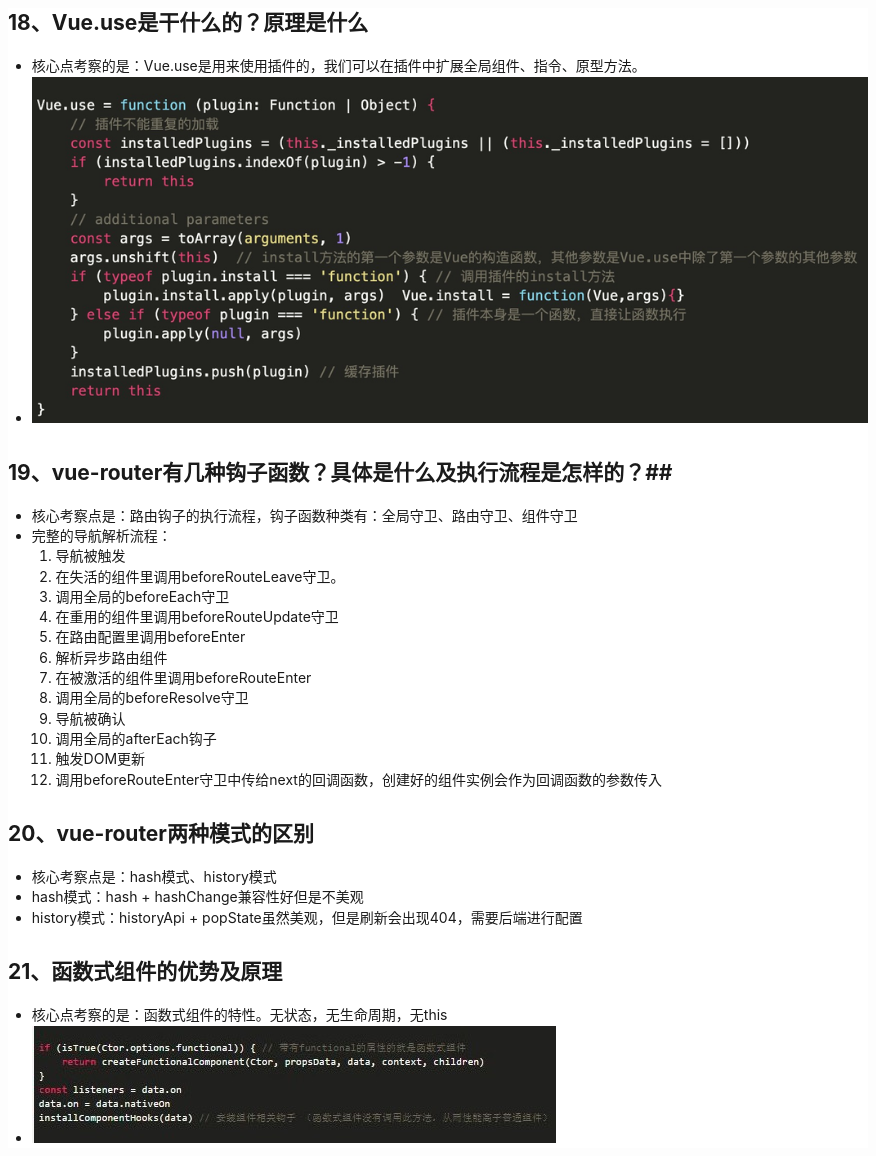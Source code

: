 ## 18、Vue.use是干什么的？原理是什么 ##
- 核心点考察的是：Vue.use是用来使用插件的，我们可以在插件中扩展全局组件、指令、原型方法。
- ![Vue.use源码](../public/image/Vue.use.jpeg)

## 19、vue-router有几种钩子函数？具体是什么及执行流程是怎样的？##
- 核心考察点是：路由钩子的执行流程，钩子函数种类有：全局守卫、路由守卫、组件守卫
- 完整的导航解析流程：
  1. 导航被触发
  2. 在失活的组件里调用beforeRouteLeave守卫。
  3. 调用全局的beforeEach守卫
  4. 在重用的组件里调用beforeRouteUpdate守卫
  5. 在路由配置里调用beforeEnter
  6. 解析异步路由组件
  7. 在被激活的组件里调用beforeRouteEnter
  8. 调用全局的beforeResolve守卫
  9. 导航被确认
  10. 调用全局的afterEach钩子
  11. 触发DOM更新
  12. 调用beforeRouteEnter守卫中传给next的回调函数，创建好的组件实例会作为回调函数的参数传入

## 20、vue-router两种模式的区别 ##
- 核心考察点是：hash模式、history模式
- hash模式：hash + hashChange兼容性好但是不美观
- history模式：historyApi + popState虽然美观，但是刷新会出现404，需要后端进行配置

## 21、函数式组件的优势及原理 ##
- 核心点考察的是：函数式组件的特性。无状态，无生命周期，无this
- ![函数组件渲染](../public/image/functional.jpeg)
